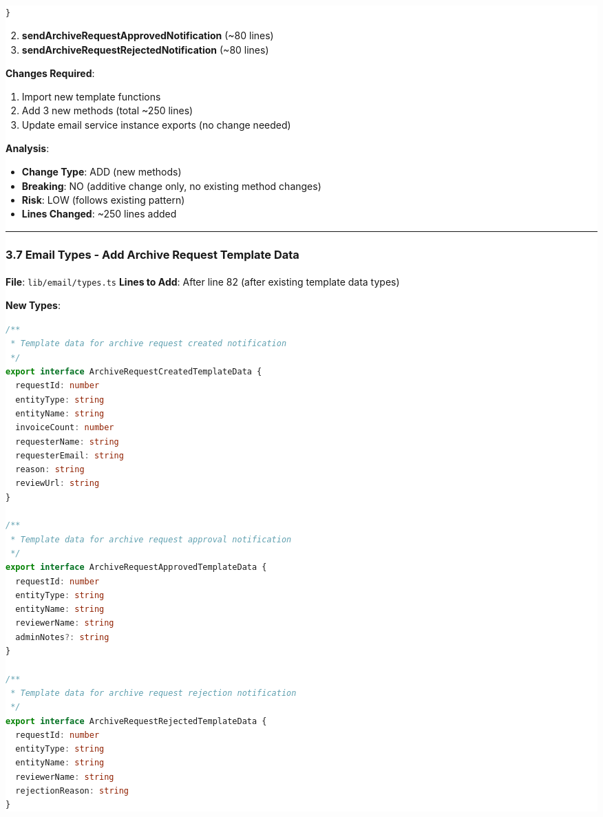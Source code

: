 ```typescript
}
```

2. **sendArchiveRequestApprovedNotification** (~80 lines)
3. **sendArchiveRequestRejectedNotification** (~80 lines)

**Changes Required**:
1. Import new template functions
2. Add 3 new methods (total ~250 lines)
3. Update email service instance exports (no change needed)

**Analysis**:
- **Change Type**: ADD (new methods)
- **Breaking**: NO (additive change only, no existing method changes)
- **Risk**: LOW (follows existing pattern)
- **Lines Changed**: ~250 lines added

---

### 3.7 Email Types - Add Archive Request Template Data

**File**: `lib/email/types.ts`
**Lines to Add**: After line 82 (after existing template data types)

**New Types**:

```typescript
/**
 * Template data for archive request created notification
 */
export interface ArchiveRequestCreatedTemplateData {
  requestId: number
  entityType: string
  entityName: string
  invoiceCount: number
  requesterName: string
  requesterEmail: string
  reason: string
  reviewUrl: string
}

/**
 * Template data for archive request approval notification
 */
export interface ArchiveRequestApprovedTemplateData {
  requestId: number
  entityType: string
  entityName: string
  reviewerName: string
  adminNotes?: string
}

/**
 * Template data for archive request rejection notification
 */
export interface ArchiveRequestRejectedTemplateData {
  requestId: number
  entityType: string
  entityName: string
  reviewerName: string
  rejectionReason: string
}
```
